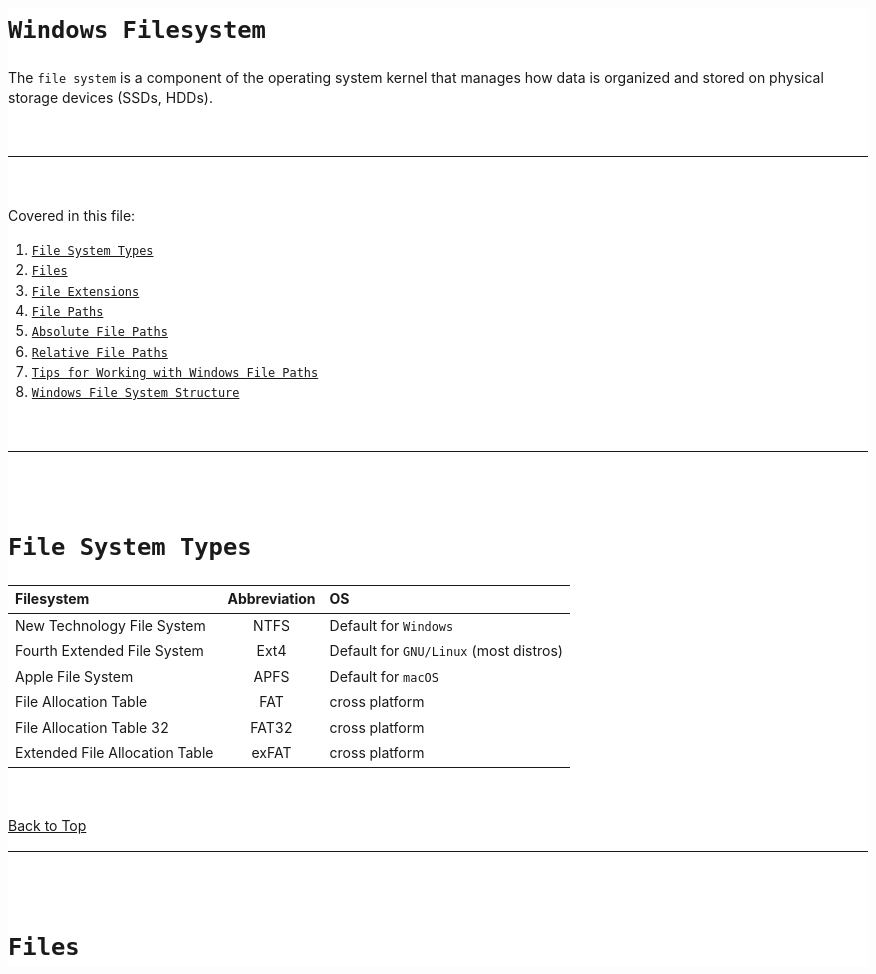 # `Windows Filesystem`

The `file system` is a component of the operating system kernel that manages how data is organized and stored on physical storage devices (SSDs, HDDs).

<br>

___

<br>

Covered in this file:
1. [`File System Types`](#file-system-types)
1. [`Files`](#files)
1. [`File Extensions`](#file-extensions)
1. [`File Paths`](#windows-file-paths)
1. [`Absolute File Paths`](#absolute-file-paths)
1. [`Relative File Paths`](#relative-file-paths)
1. [`Tips for Working with Windows File Paths`](#tips-for-working-with-windows-file-paths)
1. [`Windows File System Structure`](#windows-filesystem-structure)


<br>

___

<br>

# `File System Types`
|Filesystem| Abbreviation| OS|
|:-|:-:|:-|
|New Technology File System|NTFS|Default for `Windows`|
|Fourth Extended File System|Ext4|Default for `GNU/Linux` (most distros)|
|Apple File System|APFS|Default for `macOS`|
|File Allocation Table|FAT|cross platform|
|File Allocation Table 32|FAT32|cross platform|
|Extended File Allocation Table|exFAT|cross platform|

<br>

[Back to Top](#windows-filesystem)
___

<br>

# `Files`
